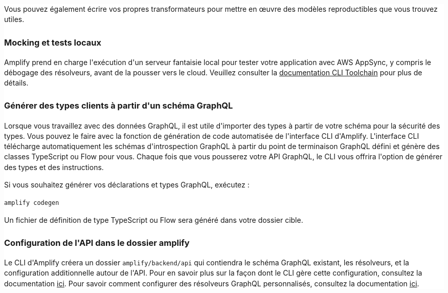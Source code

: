 Vous pouvez également écrire vos propres transformateurs pour mettre en œuvre des modèles reproductibles que vous trouvez utiles.

### Mocking et tests locaux

Amplify prend en charge l'exécution d'un serveur fantaisie local pour tester votre application avec AWS AppSync, y compris le débogage des résolveurs, avant de la pousser vers le cloud. Veuillez consulter la [documentation CLI Toolchain](https://docs.amplify.aws/cli/usage/mock/) pour plus de détails.

### Générer des types clients à partir d'un schéma GraphQL

Lorsque vous travaillez avec des données GraphQL, il est utile d'importer des types à partir de votre schéma pour la sécurité des types. Vous pouvez le faire avec la fonction de génération de code automatisée de l'interface CLI d'Amplify. L'interface CLI télécharge automatiquement les schémas d'introspection GraphQL à partir du point de terminaison GraphQL défini et génère des classes TypeScript ou Flow pour vous. Chaque fois que vous pousserez votre API GraphQL, le CLI vous offrira l'option de générer des types et des instructions.

Si vous souhaitez générer vos déclarations et types GraphQL, exécutez :

```bash
amplify codegen
```

Un fichier de définition de type TypeScript ou Flow sera généré dans votre dossier cible.

### Configuration de l'API dans le dossier amplify

Le CLI d'Amplify créera un dossier `amplify/backend/api` qui contiendra le schéma GraphQL existant, les résolveurs, et la configuration additionnelle autour de l'API. Pour en savoir plus sur la façon dont le CLI gère cette configuration, consultez la documentation [ici](https://docs.amplify.aws/cli/graphql-transformer/overview/). Pour savoir comment configurer des résolveurs GraphQL personnalisés, consultez la documentation [ici](https://docs.amplify.aws/cli/graphql-transformer/resolvers/).

